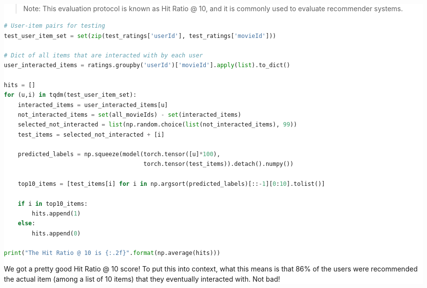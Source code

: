 

> Note: This evaluation protocol is known as Hit Ratio @ 10, and it is commonly used to evaluate recommender systems.


```python id="uSLTYZuhlNEV"
# User-item pairs for testing
test_user_item_set = set(zip(test_ratings['userId'], test_ratings['movieId']))

# Dict of all items that are interacted with by each user
user_interacted_items = ratings.groupby('userId')['movieId'].apply(list).to_dict()

hits = []
for (u,i) in tqdm(test_user_item_set):
    interacted_items = user_interacted_items[u]
    not_interacted_items = set(all_movieIds) - set(interacted_items)
    selected_not_interacted = list(np.random.choice(list(not_interacted_items), 99))
    test_items = selected_not_interacted + [i]
    
    predicted_labels = np.squeeze(model(torch.tensor([u]*100), 
                                        torch.tensor(test_items)).detach().numpy())
    
    top10_items = [test_items[i] for i in np.argsort(predicted_labels)[::-1][0:10].tolist()]
    
    if i in top10_items:
        hits.append(1)
    else:
        hits.append(0)
        
print("The Hit Ratio @ 10 is {:.2f}".format(np.average(hits)))
```


We got a pretty good Hit Ratio @ 10 score! To put this into context, what this means is that 86% of the users were recommended the actual item (among a list of 10 items) that they eventually interacted with. Not bad!

